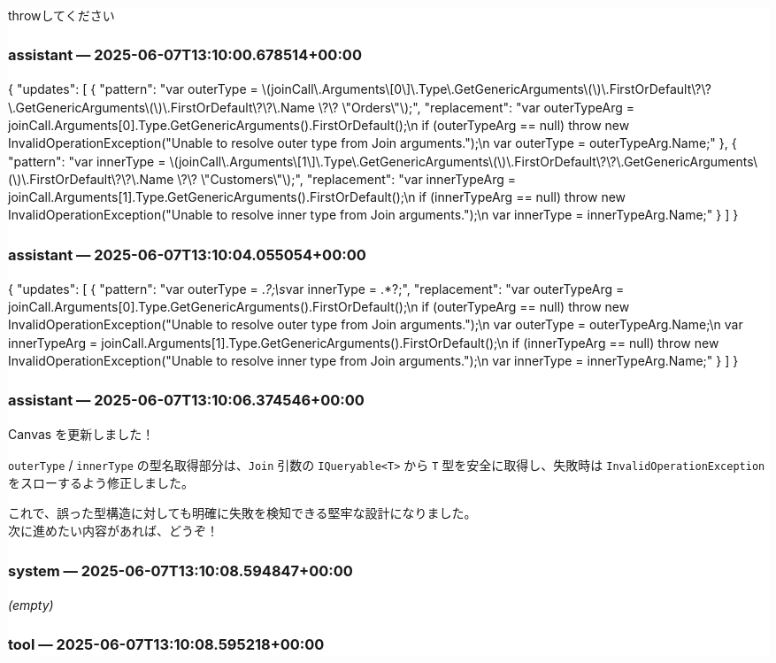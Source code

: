 throwしてください
### assistant — 2025-06-07T13:10:00.678514+00:00

{
  "updates": [
    {
      "pattern": "var outerType = \\(joinCall\\.Arguments\\[0\\]\\.Type\\.GetGenericArguments\\(\\)\\.FirstOrDefault\\?\\?\\.GetGenericArguments\\(\\)\\.FirstOrDefault\\?\\?\\.Name \\?\\? \\\"Orders\\\"\\);",
      "replacement": "var outerTypeArg = joinCall.Arguments[0].Type.GetGenericArguments().FirstOrDefault();\n                if (outerTypeArg == null) throw new InvalidOperationException(\"Unable to resolve outer type from Join arguments.\");\n                var outerType = outerTypeArg.Name;"
    },
    {
      "pattern": "var innerType = \\(joinCall\\.Arguments\\[1\\]\\.Type\\.GetGenericArguments\\(\\)\\.FirstOrDefault\\?\\?\\.GetGenericArguments\\(\\)\\.FirstOrDefault\\?\\?\\.Name \\?\\? \\\"Customers\\\"\\);",
      "replacement": "var innerTypeArg = joinCall.Arguments[1].Type.GetGenericArguments().FirstOrDefault();\n                if (innerTypeArg == null) throw new InvalidOperationException(\"Unable to resolve inner type from Join arguments.\");\n                var innerType = innerTypeArg.Name;"
    }
  ]
}
### assistant — 2025-06-07T13:10:04.055054+00:00

{
  "updates": [
    {
      "pattern": "var outerType = .*?;\\s*var innerType = .*?;",
      "replacement": "var outerTypeArg = joinCall.Arguments[0].Type.GetGenericArguments().FirstOrDefault();\n                if (outerTypeArg == null) throw new InvalidOperationException(\"Unable to resolve outer type from Join arguments.\");\n                var outerType = outerTypeArg.Name;\n                var innerTypeArg = joinCall.Arguments[1].Type.GetGenericArguments().FirstOrDefault();\n                if (innerTypeArg == null) throw new InvalidOperationException(\"Unable to resolve inner type from Join arguments.\");\n                var innerType = innerTypeArg.Name;"
    }
  ]
}
### assistant — 2025-06-07T13:10:06.374546+00:00

Canvas を更新しました！

`outerType` / `innerType` の型名取得部分は、`Join` 引数の `IQueryable<T>` から `T` 型を安全に取得し、失敗時は `InvalidOperationException` をスローするよう修正しました。

これで、誤った型構造に対しても明確に失敗を検知できる堅牢な設計になりました。  
次に進めたい内容があれば、どうぞ！
### system — 2025-06-07T13:10:08.594847+00:00

_(empty)_
### tool — 2025-06-07T13:10:08.595218+00:00

